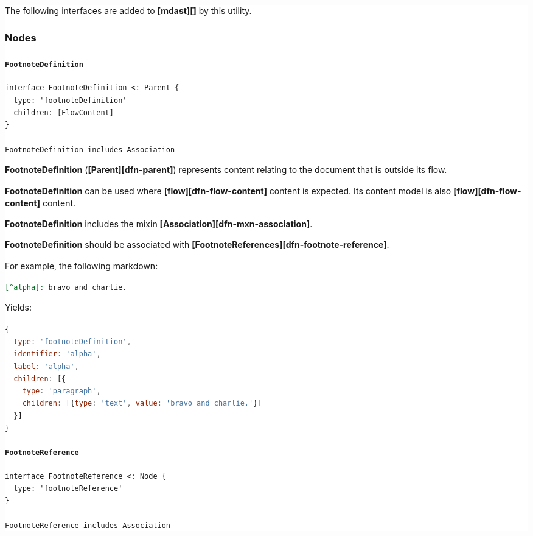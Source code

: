 The following interfaces are added to **[mdast][]** by this utility.

### Nodes

#### `FootnoteDefinition`

```idl
interface FootnoteDefinition <: Parent {
  type: 'footnoteDefinition'
  children: [FlowContent]
}

FootnoteDefinition includes Association
```

**FootnoteDefinition** (**[Parent][dfn-parent]**) represents content relating
to the document that is outside its flow.

**FootnoteDefinition** can be used where **[flow][dfn-flow-content]** content
is expected.
Its content model is also **[flow][dfn-flow-content]** content.

**FootnoteDefinition** includes the mixin
**[Association][dfn-mxn-association]**.

**FootnoteDefinition** should be associated with
**[FootnoteReferences][dfn-footnote-reference]**.

For example, the following markdown:

```markdown
[^alpha]: bravo and charlie.
```

Yields:

```js
{
  type: 'footnoteDefinition',
  identifier: 'alpha',
  label: 'alpha',
  children: [{
    type: 'paragraph',
    children: [{type: 'text', value: 'bravo and charlie.'}]
  }]
}
```

#### `FootnoteReference`

```idl
interface FootnoteReference <: Node {
  type: 'footnoteReference'
}

FootnoteReference includes Association
```


[^1]: big note
[^1]: big note
[build-badge]: https://github.com/syntax-tree/mdast-util-gfm-footnote/workflows/main/badge.svg
[build]: https://github.com/syntax-tree/mdast-util-gfm-footnote/actions
[coverage-badge]: https://img.shields.io/codecov/c/github/syntax-tree/mdast-util-gfm-footnote.svg
[coverage]: https://codecov.io/github/syntax-tree/mdast-util-gfm-footnote
[downloads-badge]: https://img.shields.io/npm/dm/mdast-util-gfm-footnote.svg
[downloads]: https://www.npmjs.com/package/mdast-util-gfm-footnote
[size-badge]: https://img.shields.io/bundlephobia/minzip/mdast-util-gfm-footnote.svg
[size]: https://bundlephobia.com/result?p=mdast-util-gfm-footnote
[sponsors-badge]: https://opencollective.com/unified/sponsors/badge.svg
[backers-badge]: https://opencollective.com/unified/backers/badge.svg
[collective]: https://opencollective.com/unified
[chat-badge]: https://img.shields.io/badge/chat-discussions-success.svg
[chat]: https://github.com/syntax-tree/unist/discussions
[npm]: https://docs.npmjs.com/cli/install
[esm]: https://gist.github.com/sindresorhus/a39789f98801d908bbc7ff3ecc99d99c
[esmsh]: https://esm.sh
[typescript]: https://www.typescriptlang.org
[license]: license
[author]: https://wooorm.com
[health]: https://github.com/syntax-tree/.github
[contributing]: https://github.com/syntax-tree/.github/blob/main/contributing.md
[support]: https://github.com/syntax-tree/.github/blob/main/support.md
[coc]: https://github.com/syntax-tree/.github/blob/main/code-of-conduct.md
[mdast]: https://github.com/syntax-tree/mdast
[mdast-util-gfm]: https://github.com/syntax-tree/mdast-util-gfm
[remark-gfm]: https://github.com/remarkjs/remark-gfm
[micromark]: https://github.com/micromark/micromark
[micromark-extension-gfm-footnote]: https://github.com/micromark/micromark-extension-gfm-footnote
[syntax]: https://github.com/micromark/micromark-extension-gfm-footnote#syntax
[gfm]: https://github.github.com/gfm/
[cmark-gfm]: https://github.com/github/cmark-gfm
[post]: https://github.blog/changelog/2021-09-30-footnotes-now-supported-in-markdown-fields/
[mdast-util-from-markdown]: https://github.com/syntax-tree/mdast-util-from-markdown
[mdast-util-to-markdown]: https://github.com/syntax-tree/mdast-util-to-markdown
[mdast-util-to-hast]: https://github.com/syntax-tree/mdast-util-to-hast
[dfn-parent]: https://github.com/syntax-tree/mdast#parent
[api-gfmfootnotefrommarkdown]: #gfmfootnotefrommarkdown
[api-gfmfootnotetomarkdown]: #gfmfootnotetomarkdownoptions
[api-to-markdown-options]: #tomarkdownoptions
[author]: https://wooorm.com
[backers-badge]: https://opencollective.com/unified/backers/badge.svg
[build]: https://github.com/syntax-tree/mdast-util-gfm-footnote/actions
[build-badge]: https://github.com/syntax-tree/mdast-util-gfm-footnote/workflows/main/badge.svg
[chat]: https://github.com/syntax-tree/unist/discussions
[chat-badge]: https://img.shields.io/badge/chat-discussions-success.svg
[cmark-gfm]: https://github.com/github/cmark-gfm
[coc]: https://github.com/syntax-tree/.github/blob/main/code-of-conduct.md
[collective]: https://opencollective.com/unified
[contributing]: https://github.com/syntax-tree/.github/blob/main/contributing.md
[coverage]: https://codecov.io/github/syntax-tree/mdast-util-gfm-footnote
[coverage-badge]: https://img.shields.io/codecov/c/github/syntax-tree/mdast-util-gfm-footnote.svg
[dfn-flow-content]: #flowcontent-gfm-footnotes
[dfn-footnote-definition]: #footnotedefinition
[dfn-footnote-reference]: #footnotereference
[dfn-mxn-association]: https://github.com/syntax-tree/mdast#association
[dfn-node]: https://github.com/syntax-tree/unist#node
[frommarkdownextension]: https://github.com/syntax-tree/mdast-util-from-markdown#extension
[tomarkdownextension]: https://github.com/syntax-tree/mdast-util-to-markdown#options
[dfn-flow-content]: #flowcontent-gfm-footnotes
[dfn-static-phrasing-content]: #staticphrasingcontent-gfm-footnotes
[dfn-footnote-reference]: #footnotereference
[dfn-footnote-definition]: #footnotedefinition
[api-gfmfootnotefrommarkdown]: #gfmfootnotefrommarkdown
[api-gfmfootnotetomarkdown]: #gfmfootnotetomarkdown
[dfn-parent]: https://github.com/syntax-tree/mdast#parent
[dfn-phrasing-content]: #phrasingcontent-gfm-footnotes
[downloads]: https://www.npmjs.com/package/mdast-util-gfm-footnote
[downloads-badge]: https://img.shields.io/npm/dm/mdast-util-gfm-footnote.svg
[esm]: https://gist.github.com/sindresorhus/a39789f98801d908bbc7ff3ecc99d99c
[esmsh]: https://esm.sh
[frommarkdownextension]: https://github.com/syntax-tree/mdast-util-from-markdown#extension
[gfm]: https://github.github.com/gfm/
[health]: https://github.com/syntax-tree/.github
[license]: license
[mdast]: https://github.com/syntax-tree/mdast
[mdast-util-from-markdown]: https://github.com/syntax-tree/mdast-util-from-markdown
[mdast-util-gfm]: https://github.com/syntax-tree/mdast-util-gfm
[mdast-util-to-hast]: https://github.com/syntax-tree/mdast-util-to-hast
[mdast-util-to-markdown]: https://github.com/syntax-tree/mdast-util-to-markdown
[micromark]: https://github.com/micromark/micromark
[micromark-extension-gfm-footnote]: https://github.com/micromark/micromark-extension-gfm-footnote
[npm]: https://docs.npmjs.com/cli/install
[post]: https://github.blog/changelog/2021-09-30-footnotes-now-supported-in-markdown-fields/
[remark-gfm]: https://github.com/remarkjs/remark-gfm
[size]: https://bundlejs.com/?q=mdast-util-gfm-footnote
[size-badge]: https://img.shields.io/badge/dynamic/json?label=minzipped%20size&query=$.size.compressedSize&url=https://deno.bundlejs.com/?q=mdast-util-gfm-footnote
[sponsors-badge]: https://opencollective.com/unified/sponsors/badge.svg
[support]: https://github.com/syntax-tree/.github/blob/main/support.md
[syntax]: https://github.com/micromark/micromark-extension-gfm-footnote#syntax
[tomarkdownextension]: https://github.com/syntax-tree/mdast-util-to-markdown#options
[typescript]: https://www.typescriptlang.org
